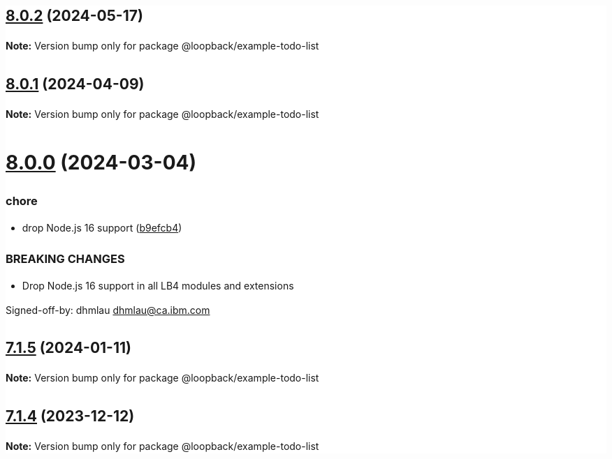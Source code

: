 
## [8.0.2](https://github.com/loopbackio/loopback-next/compare/@loopback/example-todo-list@8.0.1...@loopback/example-todo-list@8.0.2) (2024-05-17)

**Note:** Version bump only for package @loopback/example-todo-list





## [8.0.1](https://github.com/loopbackio/loopback-next/compare/@loopback/example-todo-list@8.0.0...@loopback/example-todo-list@8.0.1) (2024-04-09)

**Note:** Version bump only for package @loopback/example-todo-list





# [8.0.0](https://github.com/loopbackio/loopback-next/compare/@loopback/example-todo-list@7.1.5...@loopback/example-todo-list@8.0.0) (2024-03-04)


### chore

* drop Node.js 16 support ([b9efcb4](https://github.com/loopbackio/loopback-next/commit/b9efcb477d50507ba3c778ba23ea7acba7692593))


### BREAKING CHANGES

* Drop Node.js 16 support in all LB4 modules and extensions

Signed-off-by: dhmlau <dhmlau@ca.ibm.com>





## [7.1.5](https://github.com/loopbackio/loopback-next/compare/@loopback/example-todo-list@7.1.4...@loopback/example-todo-list@7.1.5) (2024-01-11)

**Note:** Version bump only for package @loopback/example-todo-list





## [7.1.4](https://github.com/loopbackio/loopback-next/compare/@loopback/example-todo-list@7.1.3...@loopback/example-todo-list@7.1.4) (2023-12-12)

**Note:** Version bump only for package @loopback/example-todo-list

